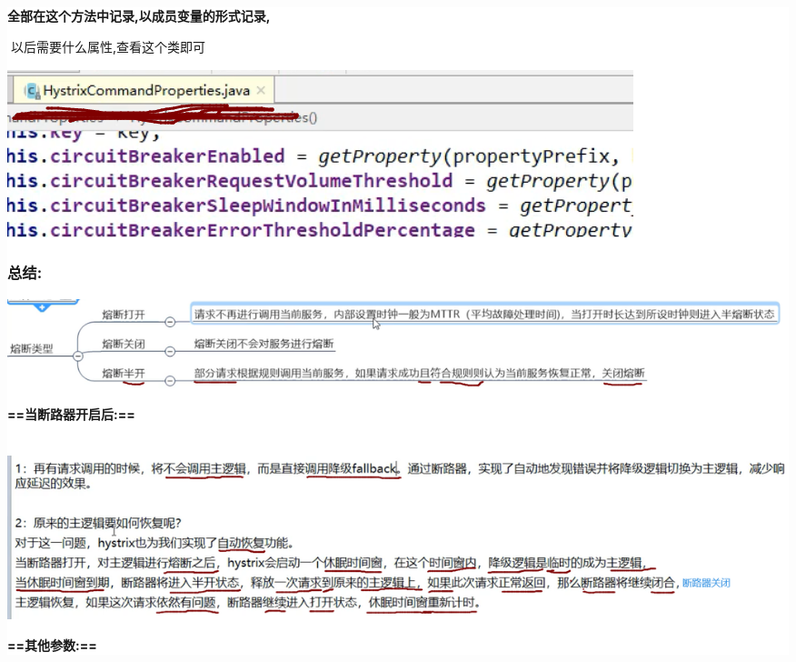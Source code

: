 **全部在这个方法中记录,以成员变量的形式记录,**

​		以后需要什么属性,查看这个类即可

![](.\images\Hystrix的38.png)









### 总结:

![](.\images\Hystrix的42.png)

**==当断路器开启后:==**

​	![](.\images\Hystrix的44.png)



**==其他参数:==**
